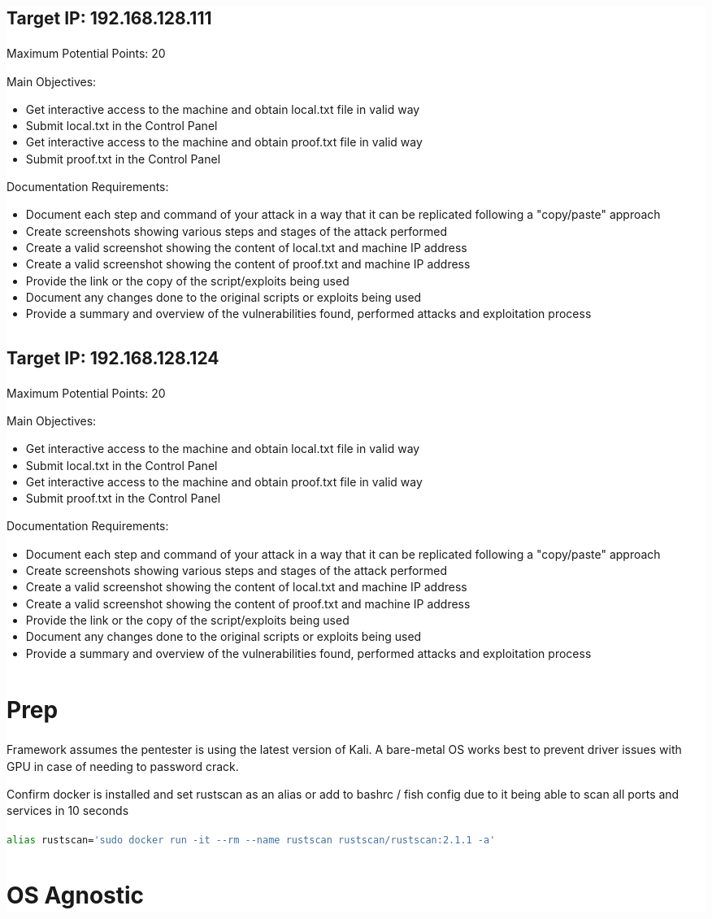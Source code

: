 Target IP: 192.168.128.111
--------------------------------------

Maximum Potential Points: 20

Main Objectives:

- Get interactive access to the machine and obtain local.txt file in valid way
- Submit local.txt in the Control Panel
- Get interactive access to the machine and obtain proof.txt file in valid way
- Submit proof.txt in the Control Panel


Documentation Requirements:

- Document each step and command of your attack in a way that it can be replicated following a "copy/paste" approach
- Create screenshots showing various steps and stages of the attack performed
- Create a valid screenshot showing the content of local.txt and machine IP address
- Create a valid screenshot showing the content of proof.txt and machine IP address
- Provide the link or the copy of the script/exploits being used
- Document any changes done to the original scripts or exploits being used
- Provide a summary and overview of the vulnerabilities found, performed attacks and exploitation process

Target IP: 192.168.128.124
--------------------------------------

Maximum Potential Points: 20

Main Objectives:

- Get interactive access to the machine and obtain local.txt file in valid way
- Submit local.txt in the Control Panel
- Get interactive access to the machine and obtain proof.txt file in valid way
- Submit proof.txt in the Control Panel

Documentation Requirements:

- Document each step and command of your attack in a way that it can be replicated following a "copy/paste" approach
- Create screenshots showing various steps and stages of the attack performed
- Create a valid screenshot showing the content of local.txt and machine IP address
- Create a valid screenshot showing the content of proof.txt and machine IP address
- Provide the link or the copy of the script/exploits being used
- Document any changes done to the original scripts or exploits being used
- Provide a summary and overview of the vulnerabilities found, performed attacks and exploitation process

# Prep

Framework assumes the pentester is using the latest version of Kali. A bare-metal OS works best to prevent driver issues with GPU in case of needing to password crack.

Confirm docker is installed and set rustscan as an alias or add to bashrc / fish config due to it being able to scan all ports and services in 10 seconds
```sh
alias rustscan='sudo docker run -it --rm --name rustscan rustscan/rustscan:2.1.1 -a'
```
# OS Agnostic

